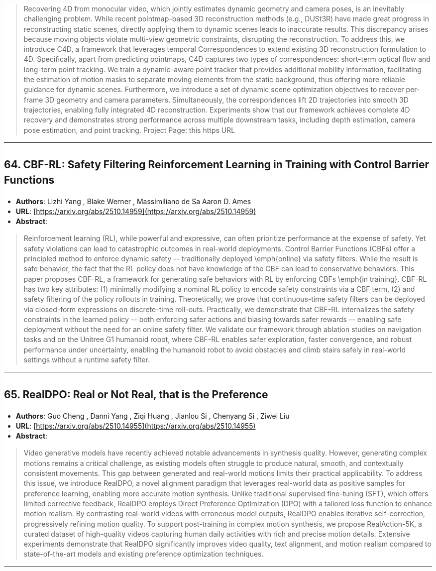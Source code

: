 > Recovering 4D from monocular video, which jointly estimates dynamic geometry and camera poses, is an inevitably challenging problem. While recent pointmap-based 3D reconstruction methods (e.g., DUSt3R) have made great progress in reconstructing static scenes, directly applying them to dynamic scenes leads to inaccurate results. This discrepancy arises because moving objects violate multi-view geometric constraints, disrupting the reconstruction. To address this, we introduce C4D, a framework that leverages temporal Correspondences to extend existing 3D reconstruction formulation to 4D. Specifically, apart from predicting pointmaps, C4D captures two types of correspondences: short-term optical flow and long-term point tracking. We train a dynamic-aware point tracker that provides additional mobility information, facilitating the estimation of motion masks to separate moving elements from the static background, thus offering more reliable guidance for dynamic scenes. Furthermore, we introduce a set of dynamic scene optimization objectives to recover per-frame 3D geometry and camera parameters. Simultaneously, the correspondences lift 2D trajectories into smooth 3D trajectories, enabling fully integrated 4D reconstruction. Experiments show that our framework achieves complete 4D recovery and demonstrates strong performance across multiple downstream tasks, including depth estimation, camera pose estimation, and point tracking. Project Page: this https URL

---

## 64. CBF-RL: Safety Filtering Reinforcement Learning in Training with Control Barrier Functions
- **Authors**: Lizhi Yang , Blake Werner , Massimiliano de Sa Aaron D. Ames
- **URL**: [https://arxiv.org/abs/2510.14959](https://arxiv.org/abs/2510.14959)
- **Abstract**:
> Reinforcement learning (RL), while powerful and expressive, can often prioritize performance at the expense of safety. Yet safety violations can lead to catastrophic outcomes in real-world deployments. Control Barrier Functions (CBFs) offer a principled method to enforce dynamic safety -- traditionally deployed \emph{online} via safety filters. While the result is safe behavior, the fact that the RL policy does not have knowledge of the CBF can lead to conservative behaviors. This paper proposes CBF-RL, a framework for generating safe behaviors with RL by enforcing CBFs \emph{in training}. CBF-RL has two key attributes: (1) minimally modifying a nominal RL policy to encode safety constraints via a CBF term, (2) and safety filtering of the policy rollouts in training. Theoretically, we prove that continuous-time safety filters can be deployed via closed-form expressions on discrete-time roll-outs. Practically, we demonstrate that CBF-RL internalizes the safety constraints in the learned policy -- both enforcing safer actions and biasing towards safer rewards -- enabling safe deployment without the need for an online safety filter. We validate our framework through ablation studies on navigation tasks and on the Unitree G1 humanoid robot, where CBF-RL enables safer exploration, faster convergence, and robust performance under uncertainty, enabling the humanoid robot to avoid obstacles and climb stairs safely in real-world settings without a runtime safety filter.

---

## 65. RealDPO: Real or Not Real, that is the Preference
- **Authors**: Guo Cheng , Danni Yang , Ziqi Huang , Jianlou Si , Chenyang Si , Ziwei Liu
- **URL**: [https://arxiv.org/abs/2510.14955](https://arxiv.org/abs/2510.14955)
- **Abstract**:
> Video generative models have recently achieved notable advancements in synthesis quality. However, generating complex motions remains a critical challenge, as existing models often struggle to produce natural, smooth, and contextually consistent movements. This gap between generated and real-world motions limits their practical applicability. To address this issue, we introduce RealDPO, a novel alignment paradigm that leverages real-world data as positive samples for preference learning, enabling more accurate motion synthesis. Unlike traditional supervised fine-tuning (SFT), which offers limited corrective feedback, RealDPO employs Direct Preference Optimization (DPO) with a tailored loss function to enhance motion realism. By contrasting real-world videos with erroneous model outputs, RealDPO enables iterative self-correction, progressively refining motion quality. To support post-training in complex motion synthesis, we propose RealAction-5K, a curated dataset of high-quality videos capturing human daily activities with rich and precise motion details. Extensive experiments demonstrate that RealDPO significantly improves video quality, text alignment, and motion realism compared to state-of-the-art models and existing preference optimization techniques.

---